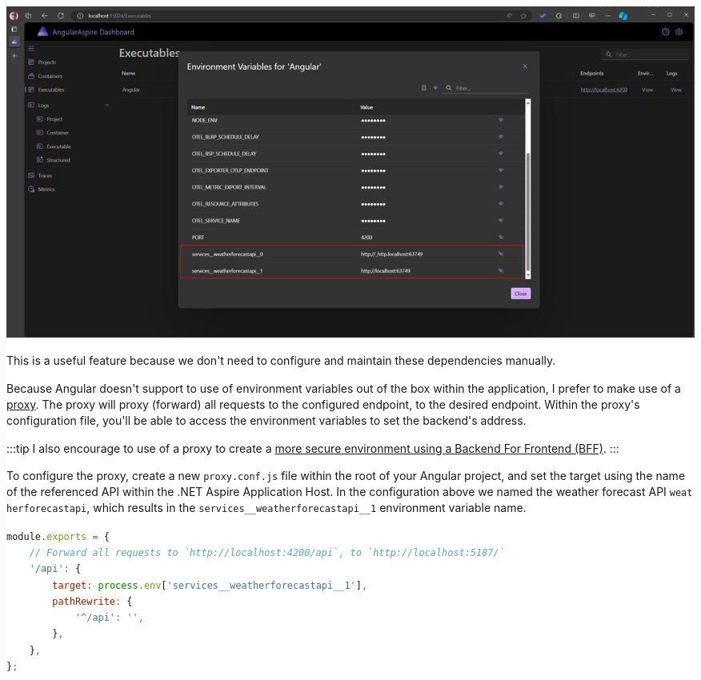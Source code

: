 ![The environment variables are displayed on the dashboard.](./images/env-variables.png)

This is a useful feature because we don't need to configure and maintain these dependencies manually.

Because Angular doesn't support to use of environment variables out of the box within the application, I prefer to make use of a [proxy](https://angular.dev/tools/cli/serve#proxying-to-a-backend-server).
The proxy will proxy (forward) all requests to the configured endpoint, to the desired endpoint.
Within the proxy's configuration file, you'll be able to access the environment variables to set the backend's address.

:::tip
I also encourage to use of a proxy to create a [more secure environment using a Backend For Frontend (BFF)](../lets-make-our-spa-more-secure-by-consuming-a-duende-bff-with-angular/index.md).
:::

To configure the proxy, create a new `proxy.conf.js` file within the root of your Angular project, and set the target using the name of the referenced API within the .NET Aspire Application Host.
In the configuration above we named the weather forecast API `weatherforecastapi`, which results in the `services__weatherforecastapi__1` environment variable name.

```js proxy.conf.js
module.exports = {
	// Forward all requests to `http://localhost:4200/api`, to `http://localhost:5187/`
	'/api': {
		target: process.env['services__weatherforecastapi__1'],
		pathRewrite: {
			'^/api': '',
		},
	},
};
```
